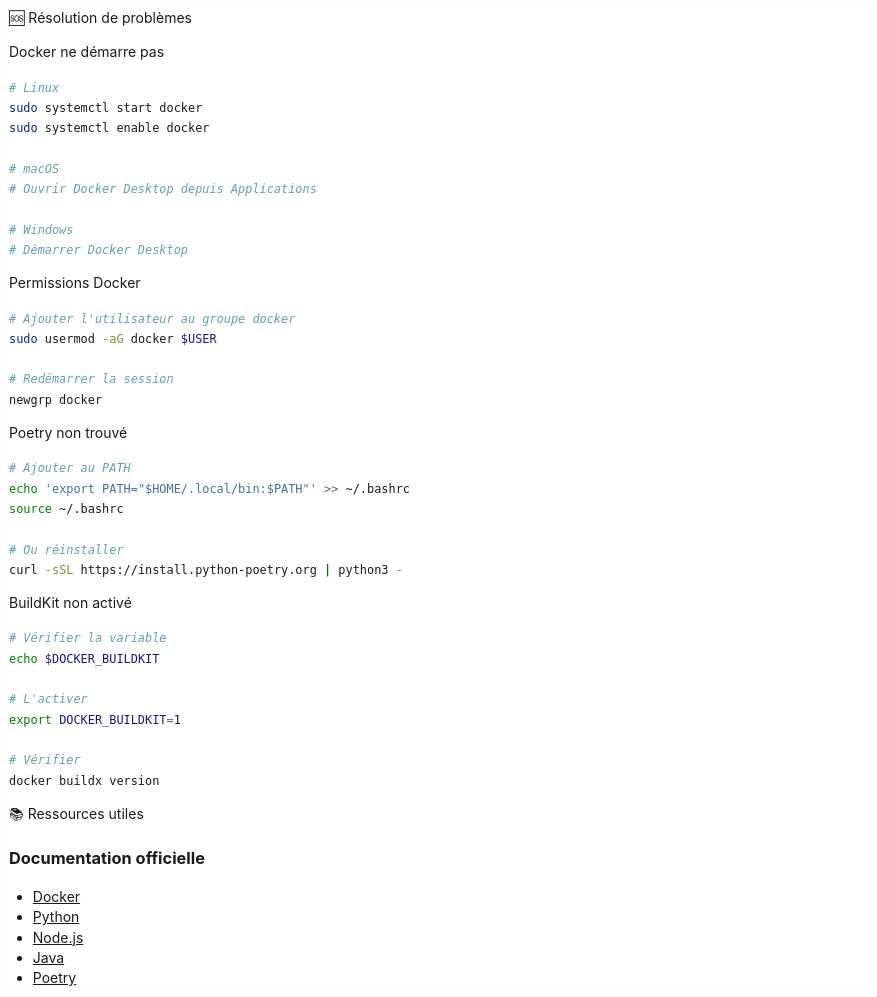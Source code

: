 🆘 Résolution de problèmes

Docker ne démarre pas
```bash
# Linux
sudo systemctl start docker
sudo systemctl enable docker

# macOS
# Ouvrir Docker Desktop depuis Applications

# Windows
# Démarrer Docker Desktop
```

Permissions Docker
```bash
# Ajouter l'utilisateur au groupe docker
sudo usermod -aG docker $USER

# Redémarrer la session
newgrp docker
```

Poetry non trouvé
```bash
# Ajouter au PATH
echo 'export PATH="$HOME/.local/bin:$PATH"' >> ~/.bashrc
source ~/.bashrc

# Ou réinstaller
curl -sSL https://install.python-poetry.org | python3 -
```

BuildKit non activé
```bash
# Vérifier la variable
echo $DOCKER_BUILDKIT

# L'activer
export DOCKER_BUILDKIT=1

# Vérifier
docker buildx version
```

📚 Ressources utiles

### Documentation officielle
- [Docker](https://docs.docker.com/)
- [Python](https://docs.python.org/)
- [Node.js](https://nodejs.org/docs/)
- [Java](https://docs.oracle.com/en/java/)
- [Poetry](https://python-poetry.org/docs/)
